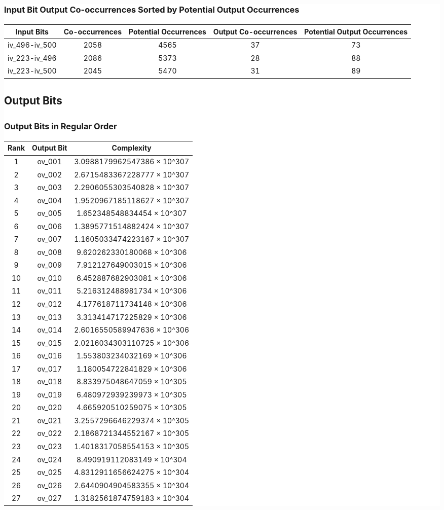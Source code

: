 ### Input Bit Output Co-occurrences Sorted by Potential Output Occurrences

| Input Bits | Co-occurrences | Potential Occurrences | Output Co-occurrences | Potential Output Occurrences |
|:----------:|:--------------:|:---------------------:|:---------------------:|:----------------------------:|
| iv_496-iv_500 | 2058 | 4565 | 37 | 73 |
| iv_223-iv_496 | 2086 | 5373 | 28 | 88 |
| iv_223-iv_500 | 2045 | 5470 | 31 | 89 |

## Output Bits

### Output Bits in Regular Order

| Rank | Output Bit | Complexity |
|:----:|:----------:|:----------:|
| 1 | ov_001 | 3.0988179962547386 × 10^307 |
| 2 | ov_002 | 2.6715483367228777 × 10^307 |
| 3 | ov_003 | 2.2906055303540828 × 10^307 |
| 4 | ov_004 | 1.9520967185118627 × 10^307 |
| 5 | ov_005 | 1.652348548834454 × 10^307 |
| 6 | ov_006 | 1.3895771514882424 × 10^307 |
| 7 | ov_007 | 1.1605033474223167 × 10^307 |
| 8 | ov_008 | 9.620262330180068 × 10^306 |
| 9 | ov_009 | 7.912127649003015 × 10^306 |
| 10 | ov_010 | 6.452887682903081 × 10^306 |
| 11 | ov_011 | 5.216312488981734 × 10^306 |
| 12 | ov_012 | 4.177618711734148 × 10^306 |
| 13 | ov_013 | 3.313414717225829 × 10^306 |
| 14 | ov_014 | 2.6016550589947636 × 10^306 |
| 15 | ov_015 | 2.0216034303110725 × 10^306 |
| 16 | ov_016 | 1.553803234032169 × 10^306 |
| 17 | ov_017 | 1.180054722841829 × 10^306 |
| 18 | ov_018 | 8.833975048647059 × 10^305 |
| 19 | ov_019 | 6.480972939239973 × 10^305 |
| 20 | ov_020 | 4.665920510259075 × 10^305 |
| 21 | ov_021 | 3.2557296646229374 × 10^305 |
| 22 | ov_022 | 2.1868721344552167 × 10^305 |
| 23 | ov_023 | 1.4018317058554153 × 10^305 |
| 24 | ov_024 | 8.490919112083149 × 10^304 |
| 25 | ov_025 | 4.8312911656624275 × 10^304 |
| 26 | ov_026 | 2.6440904904583355 × 10^304 |
| 27 | ov_027 | 1.3182561874759183 × 10^304 |